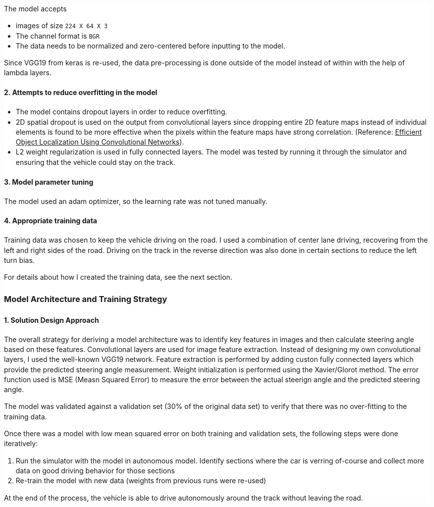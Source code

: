 The model accepts 
- images of size `224 X 64 X 3`
- The channel format is `BGR`
- The data needs to be normalized and zero-centered before inputting to the model.

Since VGG19 from keras is re-used, the data pre-processing is done outside of the model instead of within with the help of lambda layers.

#### 2. Attempts to reduce overfitting in the model

* The model contains dropout layers in order to reduce overfitting. 
* 2D spatial dropout is used on the output from convolutional layers since dropping entire 2D feature maps instead of individual elements is found to be more effective when the pixels within the feature maps have strong correlation. (Reference: [Efficient Object Localization Using Convolutional Networks](https://arxiv.org/abs/1411.4280)).
* L2 weight regularization is used in fully connected layers.
The model was tested by running it through the simulator and ensuring that the vehicle could stay on the track.

#### 3. Model parameter tuning

The model used an adam optimizer, so the learning rate was not tuned manually.

#### 4. Appropriate training data

Training data was chosen to keep the vehicle driving on the road. I used a combination of center lane driving, recovering from the left and right sides of the road. Driving on the track in the reverse direction was also done in certain sections to reduce the left turn bias.

For details about how I created the training data, see the next section. 

### Model Architecture and Training Strategy

#### 1. Solution Design Approach

The overall strategy for deriving a model architecture was to identify key features in images and then calculate steering angle based on these features. Convolutional layers are used for image feature extraction. Instead of designing my own convolutional layers, I used the well-known VGG19 network. Feature extraction is performed by adding custon fully connected layers which provide the predicted steering angle measurement. Weight initialization is performed using the Xavier/Glorot method. The error function used is MSE (Measn Squared Error) to measure the error between the actual steerign angle and the predicted steering angle.

The model was validated against a validation set (30% of the original data set) to verify that there was no over-fitting to the training data.

Once there was a model with low mean squared error on both training and validation sets, the following steps were done iteratively:

1. Run the simulator with the model in autonomous model. Identify sections where the car is verring of-course and collect more data on good driving behavior for those sections
2. Re-train the model with new data (weights from previous runs were re-used)


At the end of the process, the vehicle is able to drive autonomously around the track without leaving the road.
